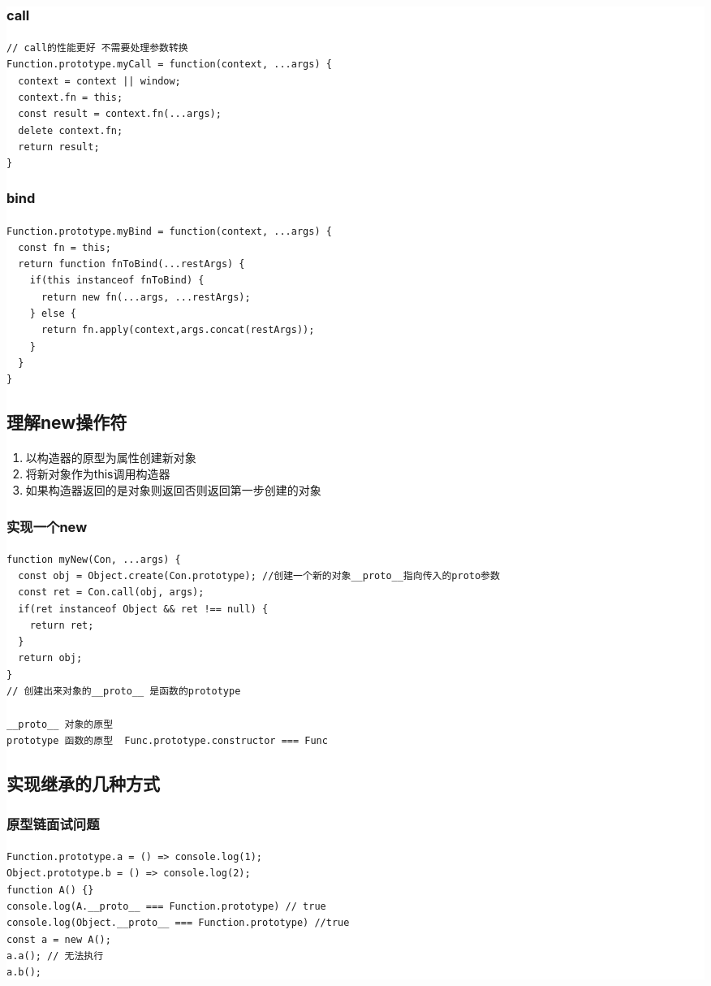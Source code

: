 ### call 
    
    // call的性能更好 不需要处理参数转换
    Function.prototype.myCall = function(context, ...args) {
      context = context || window;
      context.fn = this;
      const result = context.fn(...args);
      delete context.fn;
      return result;
    }

### bind

    Function.prototype.myBind = function(context, ...args) {
      const fn = this;
      return function fnToBind(...restArgs) {
        if(this instanceof fnToBind) {
          return new fn(...args, ...restArgs);
        } else {
          return fn.apply(context,args.concat(restArgs));
        }
      }
    }

## 理解new操作符
1. 以构造器的原型为属性创建新对象
2. 将新对象作为this调用构造器
3. 如果构造器返回的是对象则返回否则返回第一步创建的对象

### 实现一个new

    function myNew(Con, ...args) {
      const obj = Object.create(Con.prototype); //创建一个新的对象__proto__指向传入的proto参数
      const ret = Con.call(obj, args);
      if(ret instanceof Object && ret !== null) {
        return ret;
      }
      return obj;
    }
    // 创建出来对象的__proto__ 是函数的prototype

    __proto__ 对象的原型
    prototype 函数的原型  Func.prototype.constructor === Func

## 实现继承的几种方式

### 原型链面试问题

    Function.prototype.a = () => console.log(1);
    Object.prototype.b = () => console.log(2); 
    function A() {}
    console.log(A.__proto__ === Function.prototype) // true
    console.log(Object.__proto__ === Function.prototype) //true
    const a = new A();
    a.a(); // 无法执行
    a.b();
